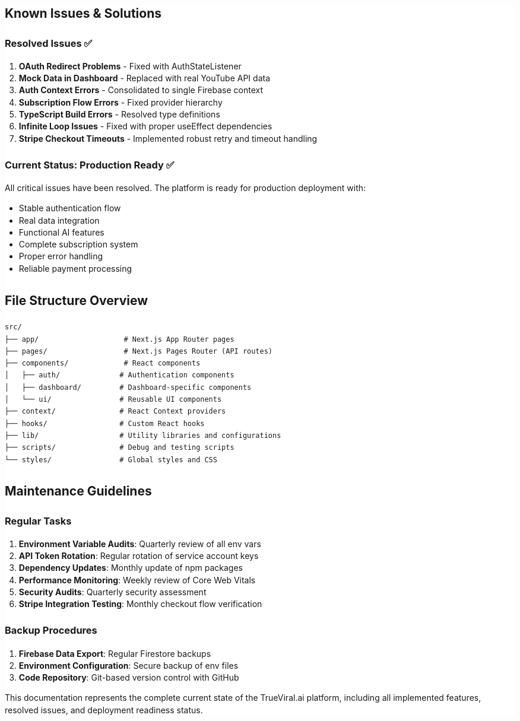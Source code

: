 ## Known Issues & Solutions

### Resolved Issues ✅
1. **OAuth Redirect Problems** - Fixed with AuthStateListener
2. **Mock Data in Dashboard** - Replaced with real YouTube API data
3. **Auth Context Errors** - Consolidated to single Firebase context
4. **Subscription Flow Errors** - Fixed provider hierarchy
5. **TypeScript Build Errors** - Resolved type definitions
6. **Infinite Loop Issues** - Fixed with proper useEffect dependencies
7. **Stripe Checkout Timeouts** - Implemented robust retry and timeout handling

### Current Status: Production Ready ✅
All critical issues have been resolved. The platform is ready for production deployment with:
- Stable authentication flow
- Real data integration
- Functional AI features
- Complete subscription system
- Proper error handling
- Reliable payment processing

## File Structure Overview

```
src/
├── app/                    # Next.js App Router pages
├── pages/                  # Next.js Pages Router (API routes)
├── components/             # React components
│   ├── auth/              # Authentication components
│   ├── dashboard/         # Dashboard-specific components
│   └── ui/                # Reusable UI components
├── context/               # React Context providers
├── hooks/                 # Custom React hooks
├── lib/                   # Utility libraries and configurations
├── scripts/               # Debug and testing scripts
└── styles/                # Global styles and CSS
```

## Maintenance Guidelines

### Regular Tasks
1. **Environment Variable Audits**: Quarterly review of all env vars
2. **API Token Rotation**: Regular rotation of service account keys
3. **Dependency Updates**: Monthly update of npm packages
4. **Performance Monitoring**: Weekly review of Core Web Vitals
5. **Security Audits**: Quarterly security assessment
6. **Stripe Integration Testing**: Monthly checkout flow verification

### Backup Procedures
1. **Firebase Data Export**: Regular Firestore backups
2. **Environment Configuration**: Secure backup of env files
3. **Code Repository**: Git-based version control with GitHub

This documentation represents the complete current state of the TrueViral.ai platform, including all implemented features, resolved issues, and deployment readiness status.
